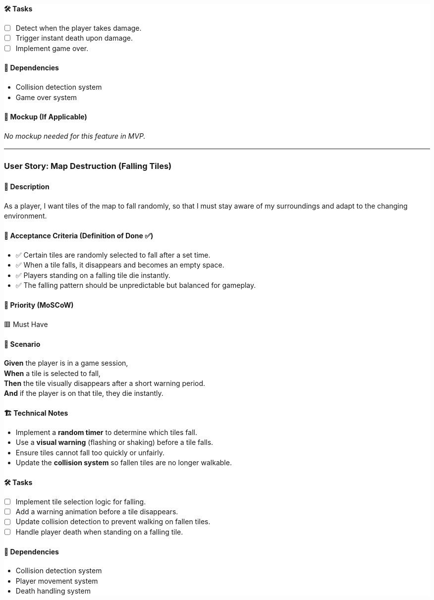 #### 🛠️ Tasks  
- [ ] Detect when the player takes damage.  
- [ ] Trigger instant death upon damage.  
- [ ] Implement game over.  

#### 🔗 Dependencies  
- Collision detection system  
- Game over system  

#### 🎨 Mockup (If Applicable)  
*No mockup needed for this feature in MVP.*  

___

### User Story: Map Destruction (Falling Tiles)  

#### 📌 Description  
As a player, I want tiles of the map to fall randomly, so that I must stay aware of my surroundings and adapt to the changing environment.  

#### 🎯 Acceptance Criteria (Definition of Done ✅)  
- ✅ Certain tiles are randomly selected to fall after a set time.  
- ✅ When a tile falls, it disappears and becomes an empty space.  
- ✅ Players standing on a falling tile die instantly.  
- ✅ The falling pattern should be unpredictable but balanced for gameplay.  

#### 🔄 Priority (MoSCoW)  
🟥 Must Have  

#### 📝 Scenario  
**Given** the player is in a game session,  
**When** a tile is selected to fall,  
**Then** the tile visually disappears after a short warning period.  
**And** if the player is on that tile, they die instantly.  

#### 🏗️ Technical Notes  
- Implement a **random timer** to determine which tiles fall.  
- Use a **visual warning** (flashing or shaking) before a tile falls.  
- Ensure tiles cannot fall too quickly or unfairly.  
- Update the **collision system** so fallen tiles are no longer walkable.  

#### 🛠️ Tasks  
- [ ] Implement tile selection logic for falling.  
- [ ] Add a warning animation before a tile disappears.  
- [ ] Update collision detection to prevent walking on fallen tiles.  
- [ ] Handle player death when standing on a falling tile.  

#### 🔗 Dependencies  
- Collision detection system  
- Player movement system  
- Death handling system  
